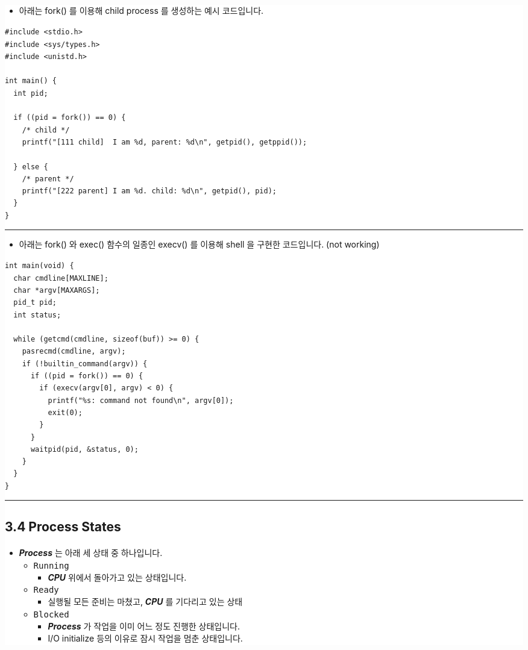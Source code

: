 - 아래는 fork() 를 이용해 child process 를 생성하는 예시 코드입니다.

```c,linenos
#include <stdio.h>
#include <sys/types.h>
#include <unistd.h>

int main() {
  int pid;

  if ((pid = fork()) == 0) {
    /* child */
    printf("[111 child]  I am %d, parent: %d\n", getpid(), getppid());

  } else {
    /* parent */
    printf("[222 parent] I am %d. child: %d\n", getpid(), pid);
  }
}

```

---

- 아래는 fork() 와 exec() 함수의 일종인 execv() 를 이용해 shell 을 구현한 코드입니다. (not working)

```c, linenos
int main(void) {
  char cmdline[MAXLINE];
  char *argv[MAXARGS];
  pid_t pid;
  int status;

  while (getcmd(cmdline, sizeof(buf)) >= 0) {
    pasrecmd(cmdline, argv);
    if (!builtin_command(argv)) {
      if ((pid = fork()) == 0) {
        if (execv(argv[0], argv) < 0) {
          printf("%s: command not found\n", argv[0]);
          exit(0);
        }
      }
      waitpid(pid, &status, 0);
    }
  }
}

```

---

## 3.4 Process States
- ***Process*** 는 아래 세 상태 중 하나입니다.
  - <kbd>Running</kbd>
    - ***CPU*** 위에서 돌아가고 있는 상태입니다.
  - <kbd>Ready</kbd>
    - 실행될 모든 준비는 마쳤고, ***CPU*** 를 기다리고 있는 상태
  - <kbd>Blocked</kbd>
    - ***Process*** 가 작업을 이미 어느 정도 진행한 상태입니다.
    - I/O initialize 등의 이유로 잠시 작업을 멈춘 상태입니다.
